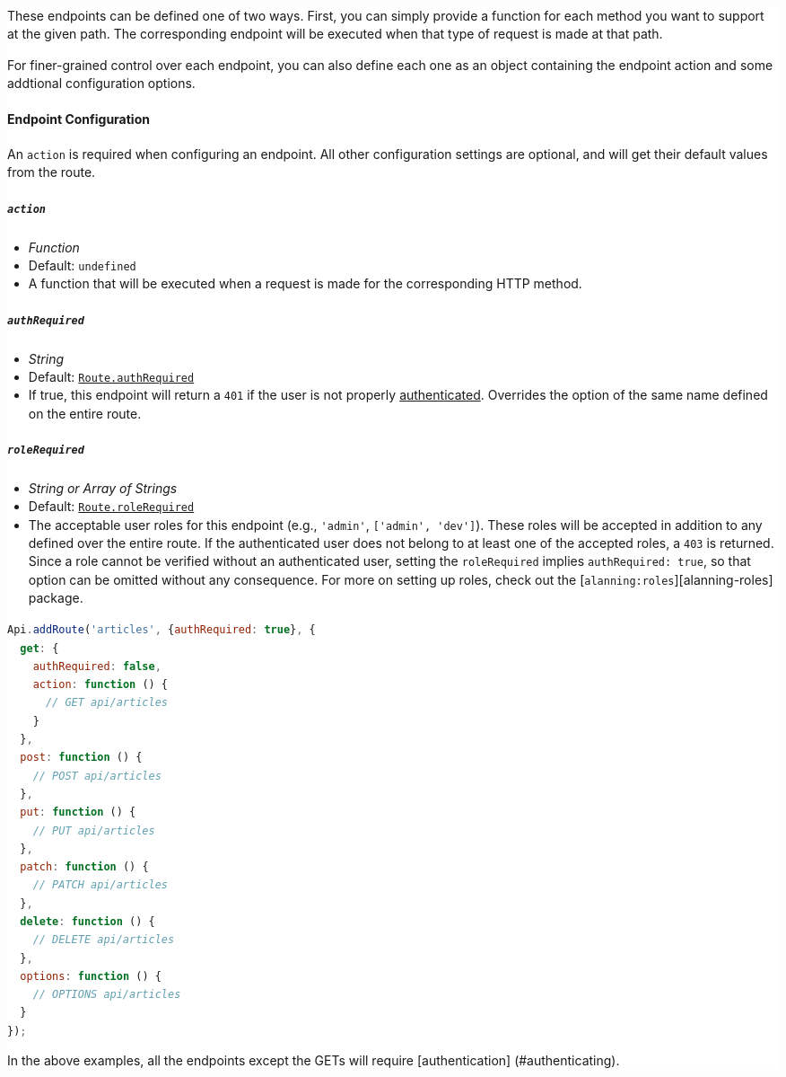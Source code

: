 These endpoints can be defined one of two ways. First, you can simply provide a function for each
method you want to support at the given path. The corresponding endpoint will be executed when that
type of request is made at that path.

For finer-grained control over each endpoint, you can also define each one as an object
containing the endpoint action and some addtional configuration options.

#### Endpoint Configuration

An `action` is required when configuring an endpoint. All other configuration settings are optional,
and will get their default values from the route.

##### `action`
- _Function_
- Default: `undefined`
- A function that will be executed when a request is made for the corresponding HTTP method.

##### `authRequired`
- _String_
- Default: [`Route.authRequired`](#authrequired-1)
- If true, this endpoint will return a `401` if the user is not properly
  [authenticated](#authenticating). Overrides the option of the same name defined on the entire
  route.

##### `roleRequired`
- _String or Array of Strings_
- Default: [`Route.roleRequired`](#rolerequired-1)
- The acceptable user roles for this endpoint (e.g.,
  `'admin'`, `['admin', 'dev']`). These roles will be accepted in addition to any defined over the
  entire route. If the authenticated user does not belong to at least one of the accepted roles, a
  `403` is returned. Since a role cannot be verified without an authenticated user, setting the
  `roleRequired` implies `authRequired: true`, so that option can be omitted without any
  consequence. For more on setting up roles, check out the [`alanning:roles`][alanning-roles]
  package.

```javascript
Api.addRoute('articles', {authRequired: true}, {
  get: {
    authRequired: false,
    action: function () {
      // GET api/articles
    }
  },
  post: function () {
    // POST api/articles
  },
  put: function () {
    // PUT api/articles
  },
  patch: function () {
    // PATCH api/articles
  },
  delete: function () {
    // DELETE api/articles
  },
  options: function () {
    // OPTIONS api/articles
  }
});
```
In the above examples, all the endpoints except the GETs will require [authentication]
(#authenticating).
